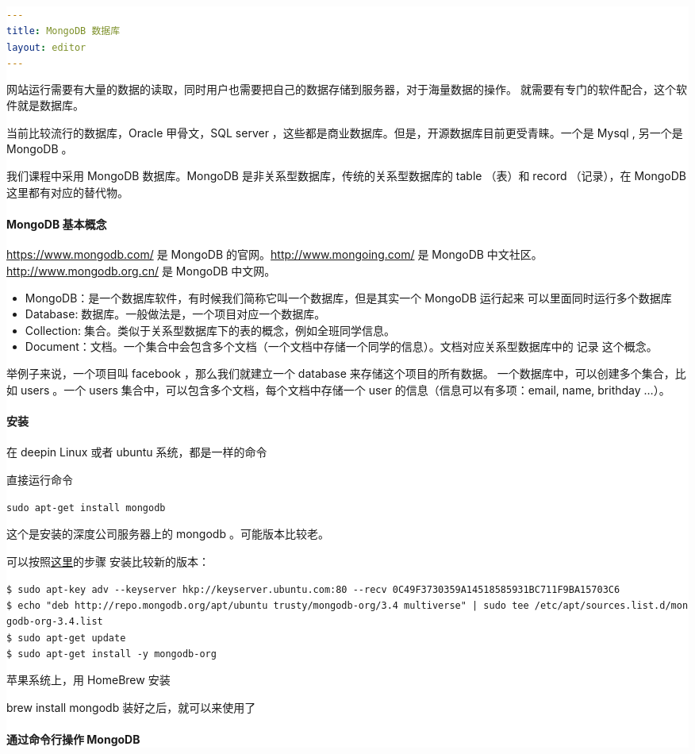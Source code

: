 ```yaml
---
title: MongoDB 数据库
layout: editor
---
```



网站运行需要有大量的数据的读取，同时用户也需要把自己的数据存储到服务器，对于海量数据的操作。 就需要有专门的软件配合，这个软件就是数据库。

当前比较流行的数据库，Oracle 甲骨文，SQL server ，这些都是商业数据库。但是，开源数据库目前更受青睐。一个是 Mysql , 另一个是 MongoDB 。

我们课程中采用 MongoDB 数据库。MongoDB 是非关系型数据库，传统的关系型数据库的 table （表）和 record （记录），在 MongoDB 这里都有对应的替代物。

#### MongoDB 基本概念

https://www.mongodb.com/ 是 MongoDB 的官网。http://www.mongoing.com/ 是 MongoDB 中文社区。http://www.mongodb.org.cn/ 是 MongoDB 中文网。


- MongoDB：是一个数据库软件，有时候我们简称它叫一个数据库，但是其实一个 MongoDB 运行起来 可以里面同时运行多个数据库
- Database: 数据库。一般做法是，一个项目对应一个数据库。
- Collection: 集合。类似于关系型数据库下的表的概念，例如全班同学信息。
- Document：文档。一个集合中会包含多个文档（一个文档中存储一个同学的信息）。文档对应关系型数据库中的 记录 这个概念。


举例子来说，一个项目叫 facebook ，那么我们就建立一个 database 来存储这个项目的所有数据。 一个数据库中，可以创建多个集合，比如 users 。一个 users 集合中，可以包含多个文档，每个文档中存储一个 user 的信息（信息可以有多项：email, name, brithday …）。

#### 安装

在 deepin Linux 或者 ubuntu 系统，都是一样的命令

直接运行命令


```
sudo apt-get install mongodb
```


这个是安装的深度公司服务器上的 mongodb 。可能版本比较老。

可以按照[这里](http://docs.mongoing.com/manual-zh/tutorial/install-mongodb-on-ubuntu.html)的步骤 安装比较新的版本：


```
$ sudo apt-key adv --keyserver hkp://keyserver.ubuntu.com:80 --recv 0C49F3730359A14518585931BC711F9BA15703C6
$ echo "deb http://repo.mongodb.org/apt/ubuntu trusty/mongodb-org/3.4 multiverse" | sudo tee /etc/apt/sources.list.d/mongodb-org-3.4.list
$ sudo apt-get update
$ sudo apt-get install -y mongodb-org
```


苹果系统上，用 HomeBrew 安装

brew install mongodb
装好之后，就可以来使用了

#### 通过命令行操作 MongoDB
